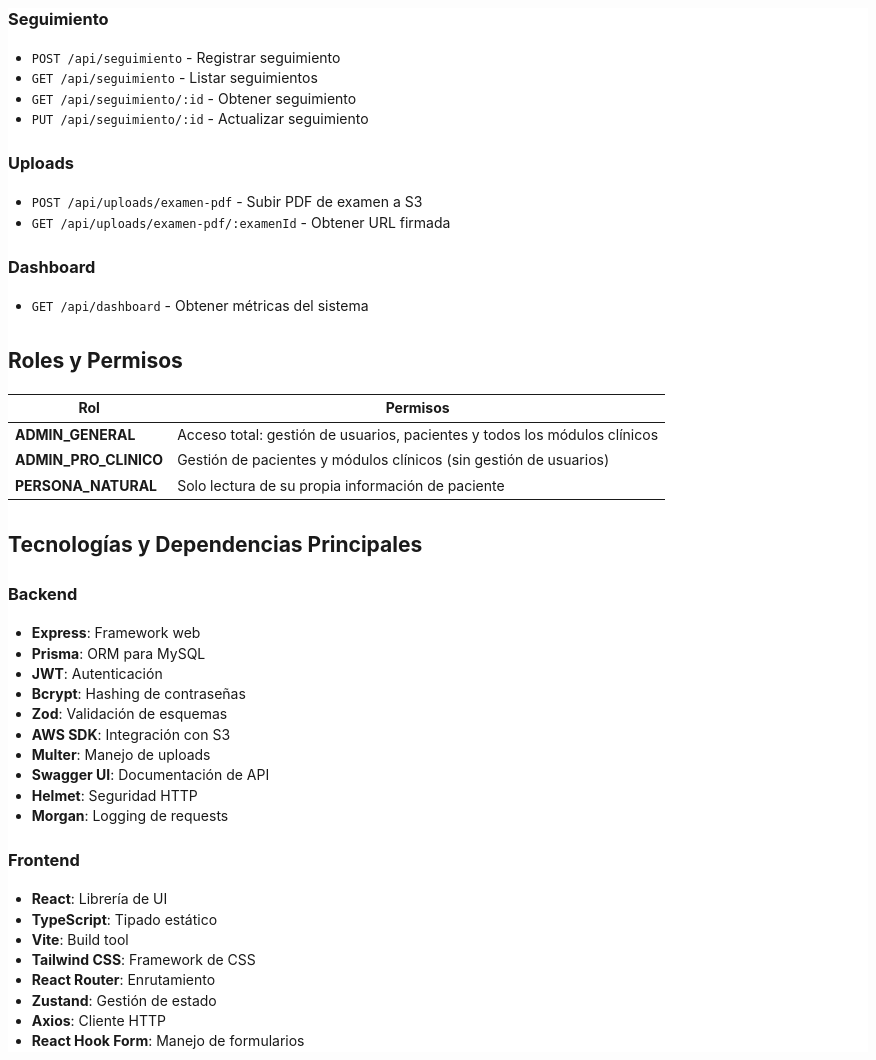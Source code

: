 ### Seguimiento

- `POST /api/seguimiento` - Registrar seguimiento
- `GET /api/seguimiento` - Listar seguimientos
- `GET /api/seguimiento/:id` - Obtener seguimiento
- `PUT /api/seguimiento/:id` - Actualizar seguimiento

### Uploads

- `POST /api/uploads/examen-pdf` - Subir PDF de examen a S3
- `GET /api/uploads/examen-pdf/:examenId` - Obtener URL firmada

### Dashboard

- `GET /api/dashboard` - Obtener métricas del sistema

## Roles y Permisos

| Rol                  | Permisos                                                                           |
|----------------------|------------------------------------------------------------------------------------|
| **ADMIN_GENERAL**    | Acceso total: gestión de usuarios, pacientes y todos los módulos clínicos         |
| **ADMIN_PRO_CLINICO**| Gestión de pacientes y módulos clínicos (sin gestión de usuarios)                 |
| **PERSONA_NATURAL**  | Solo lectura de su propia información de paciente                                 |

## Tecnologías y Dependencias Principales

### Backend

- **Express**: Framework web
- **Prisma**: ORM para MySQL
- **JWT**: Autenticación
- **Bcrypt**: Hashing de contraseñas
- **Zod**: Validación de esquemas
- **AWS SDK**: Integración con S3
- **Multer**: Manejo de uploads
- **Swagger UI**: Documentación de API
- **Helmet**: Seguridad HTTP
- **Morgan**: Logging de requests

### Frontend

- **React**: Librería de UI
- **TypeScript**: Tipado estático
- **Vite**: Build tool
- **Tailwind CSS**: Framework de CSS
- **React Router**: Enrutamiento
- **Zustand**: Gestión de estado
- **Axios**: Cliente HTTP
- **React Hook Form**: Manejo de formularios
